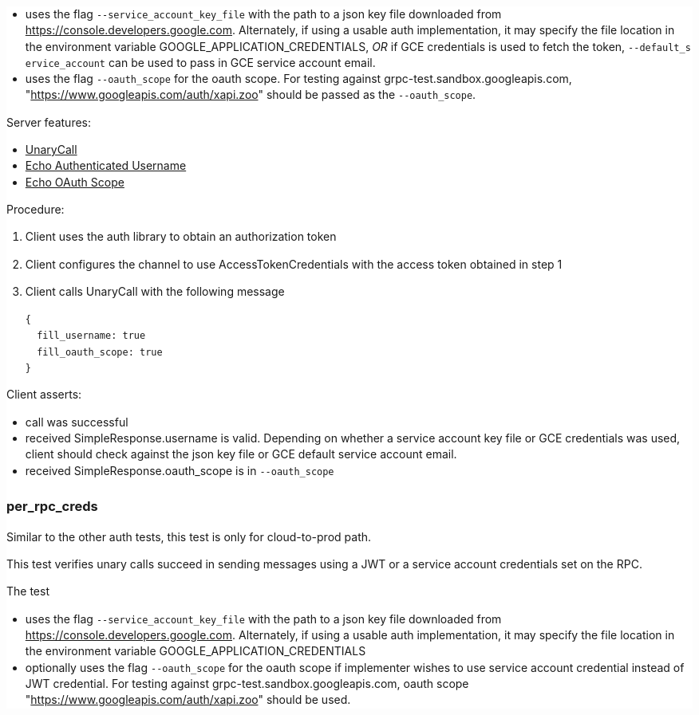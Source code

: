 - uses the flag `--service_account_key_file` with the path to a json key file
  downloaded from https://console.developers.google.com. Alternately, if using a
  usable auth implementation, it may specify the file location in the environment
  variable GOOGLE_APPLICATION_CREDENTIALS, _OR_ if GCE credentials is used to
  fetch the token, `--default_service_account` can be used to pass in GCE service
  account email.
- uses the flag `--oauth_scope` for the oauth scope. For testing against
  grpc-test.sandbox.googleapis.com, "https://www.googleapis.com/auth/xapi.zoo"
  should be passed as the `--oauth_scope`.

Server features:

- [UnaryCall][]
- [Echo Authenticated Username][]
- [Echo OAuth Scope][]

Procedure:

1.  Client uses the auth library to obtain an authorization token
2.  Client configures the channel to use AccessTokenCredentials with the access
    token obtained in step 1
3.  Client calls UnaryCall with the following message

    ```
    {
      fill_username: true
      fill_oauth_scope: true
    }
    ```

Client asserts:

- call was successful
- received SimpleResponse.username is valid. Depending on whether a service
  account key file or GCE credentials was used, client should check against the
  json key file or GCE default service account email.
- received SimpleResponse.oauth_scope is in `--oauth_scope`

### per_rpc_creds

Similar to the other auth tests, this test is only for cloud-to-prod path.

This test verifies unary calls succeed in sending messages using a JWT or a
service account credentials set on the RPC.

The test

- uses the flag `--service_account_key_file` with the path to a json key file
  downloaded from https://console.developers.google.com. Alternately, if using a
  usable auth implementation, it may specify the file location in the environment
  variable GOOGLE_APPLICATION_CREDENTIALS
- optionally uses the flag `--oauth_scope` for the oauth scope if implementer
  wishes to use service account credential instead of JWT credential. For testing
  against grpc-test.sandbox.googleapis.com, oauth scope
  "https://www.googleapis.com/auth/xapi.zoo" should be used.


[emptycall]: #emptycall
[unarycall]: #unarycall
[cacheableunarycall]: #cacheableunarycall
[compressedresponse]: #compressedresponse
[compressedrequest]: #compressedrequest
[streaminginputcall]: #streaminginputcall
[streamingoutputcall]: #streamingoutputcall
[fullduplexcall]: #fullduplexcall
[echo status]: #echo-status
[echo metadata]: #echo-metadata
[observe responseparameters.interval_us]: #observe-responseparametersinterval_us
[echo authenticated username]: #echo-authenticated-username
[echo oauth scope]: #echo-oauth-scope